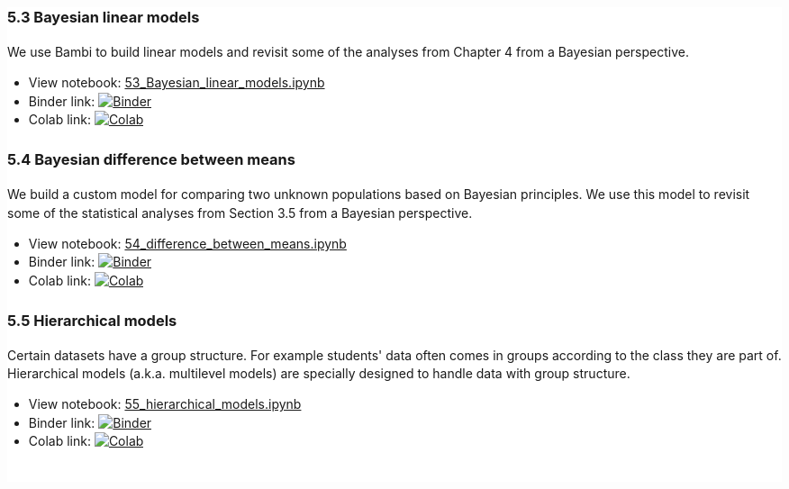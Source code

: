### 5.3 Bayesian linear models
We use Bambi to build linear models and revisit some of the analyses from Chapter 4 from a Bayesian perspective.

- View notebook: [53_Bayesian_linear_models.ipynb](./53_Bayesian_linear_models.ipynb)
- Binder link: [![Binder](https://mybinder.org/badge_logo.svg)](https://mybinder.org/v2/gh/minireference/noBSstats/main?labpath=notebooks%2F53_Bayesian_linear_models.ipynb)
- Colab link: [![Colab](https://colab.research.google.com/assets/colab-badge.svg)](https://colab.research.google.com/github/minireference/noBSstats/blob/main/notebooks/53_Bayesian_linear_models.ipynb)

### 5.4 Bayesian difference between means
We build a custom model for comparing two unknown populations based on Bayesian principles.
We use this model to revisit some of the statistical analyses from Section 3.5 from a Bayesian perspective.

- View notebook: [54_difference_between_means.ipynb](./54_difference_between_means.ipynb)
- Binder link: [![Binder](https://mybinder.org/badge_logo.svg)](https://mybinder.org/v2/gh/minireference/noBSstats/main?labpath=notebooks%2F54_difference_between_means.ipynb)
- Colab link: [![Colab](https://colab.research.google.com/assets/colab-badge.svg)](https://colab.research.google.com/github/minireference/noBSstats/blob/main/notebooks/54_difference_between_means.ipynb)

### 5.5 Hierarchical models
Certain datasets have a group structure.
For example students' data often comes in groups according to the class they are part of.
Hierarchical models (a.k.a. multilevel models) are specially designed to handle data with group structure.
 
- View notebook: [55_hierarchical_models.ipynb](./55_hierarchical_models.ipynb)
- Binder link: [![Binder](https://mybinder.org/badge_logo.svg)](https://mybinder.org/v2/gh/minireference/noBSstats/main?labpath=notebooks%2F55_hierarchical_models.ipynb)
- Colab link: [![Colab](https://colab.research.google.com/assets/colab-badge.svg)](https://colab.research.google.com/github/minireference/noBSstats/blob/main/notebooks/55_hierarchical_models.ipynb)
```


